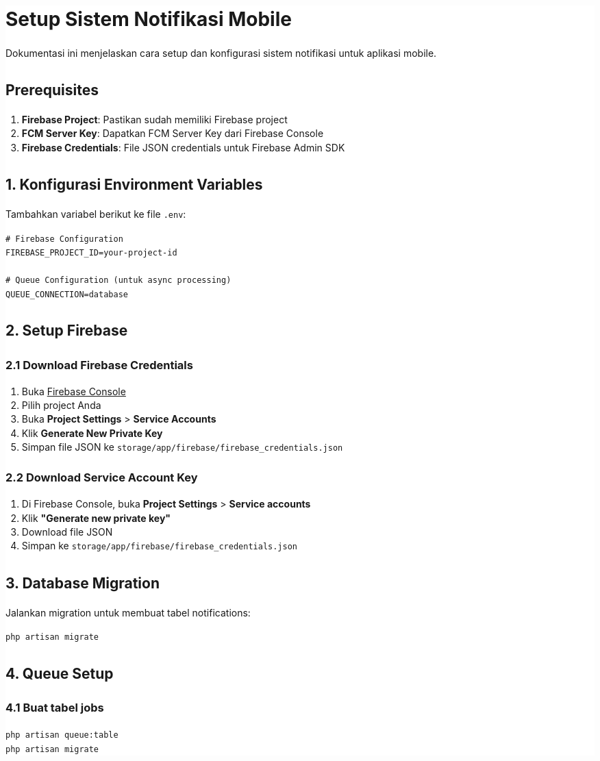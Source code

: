 # Setup Sistem Notifikasi Mobile

Dokumentasi ini menjelaskan cara setup dan konfigurasi sistem notifikasi untuk aplikasi mobile.

## Prerequisites

1. **Firebase Project**: Pastikan sudah memiliki Firebase project
2. **FCM Server Key**: Dapatkan FCM Server Key dari Firebase Console
3. **Firebase Credentials**: File JSON credentials untuk Firebase Admin SDK

## 1. Konfigurasi Environment Variables

Tambahkan variabel berikut ke file `.env`:

```env
# Firebase Configuration
FIREBASE_PROJECT_ID=your-project-id

# Queue Configuration (untuk async processing)
QUEUE_CONNECTION=database
```

## 2. Setup Firebase

### 2.1 Download Firebase Credentials
1. Buka [Firebase Console](https://console.firebase.google.com/)
2. Pilih project Anda
3. Buka **Project Settings** > **Service Accounts**
4. Klik **Generate New Private Key**
5. Simpan file JSON ke `storage/app/firebase/firebase_credentials.json`

### 2.2 Download Service Account Key
1. Di Firebase Console, buka **Project Settings** > **Service accounts**
2. Klik **"Generate new private key"**
3. Download file JSON
4. Simpan ke `storage/app/firebase/firebase_credentials.json`

## 3. Database Migration

Jalankan migration untuk membuat tabel notifications:

```bash
php artisan migrate
```

## 4. Queue Setup

### 4.1 Buat tabel jobs
```bash
php artisan queue:table
php artisan migrate
```
